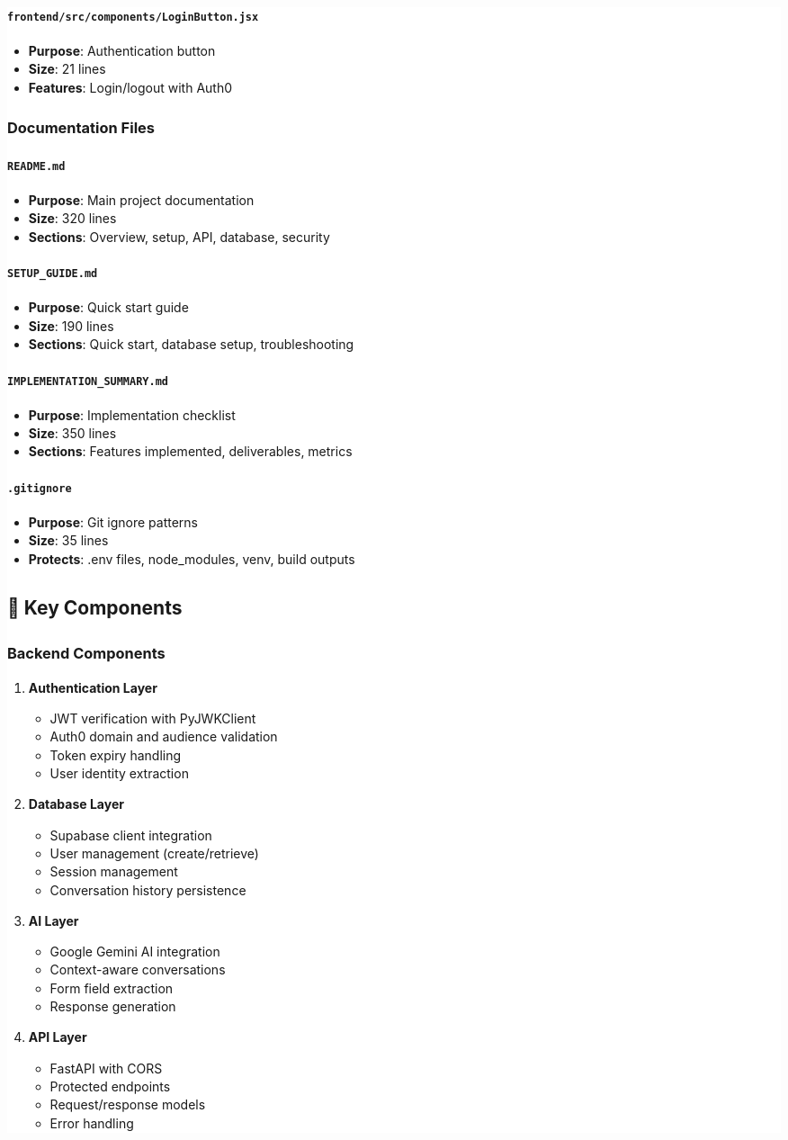 #### `frontend/src/components/LoginButton.jsx`
- **Purpose**: Authentication button
- **Size**: 21 lines
- **Features**: Login/logout with Auth0

### Documentation Files

#### `README.md`
- **Purpose**: Main project documentation
- **Size**: 320 lines
- **Sections**: Overview, setup, API, database, security

#### `SETUP_GUIDE.md`
- **Purpose**: Quick start guide
- **Size**: 190 lines
- **Sections**: Quick start, database setup, troubleshooting

#### `IMPLEMENTATION_SUMMARY.md`
- **Purpose**: Implementation checklist
- **Size**: 350 lines
- **Sections**: Features implemented, deliverables, metrics

#### `.gitignore`
- **Purpose**: Git ignore patterns
- **Size**: 35 lines
- **Protects**: .env files, node_modules, venv, build outputs

## 🎯 Key Components

### Backend Components

1. **Authentication Layer**
   - JWT verification with PyJWKClient
   - Auth0 domain and audience validation
   - Token expiry handling
   - User identity extraction

2. **Database Layer**
   - Supabase client integration
   - User management (create/retrieve)
   - Session management
   - Conversation history persistence

3. **AI Layer**
   - Google Gemini AI integration
   - Context-aware conversations
   - Form field extraction
   - Response generation

4. **API Layer**
   - FastAPI with CORS
   - Protected endpoints
   - Request/response models
   - Error handling
